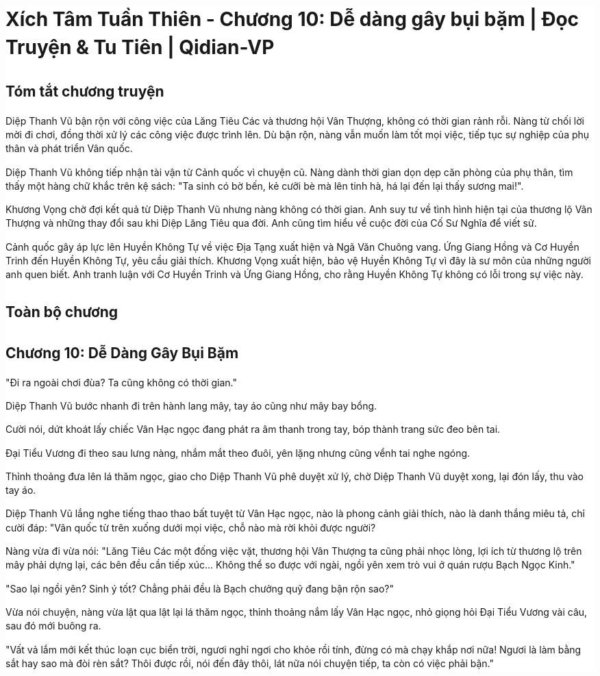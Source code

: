 # Xích Tâm Tuần Thiên - Chương 10: Dễ dàng gây bụi bặm | Đọc Truyện & Tu Tiên | Qidian-VP



## Tóm tắt chương truyện

Diệp Thanh Vũ bận rộn với công việc của Lăng Tiêu Các và thương hội Vân Thượng, không có thời gian rảnh rỗi. Nàng từ chối lời mời đi chơi, đồng thời xử lý các công việc được trình lên. Dù bận rộn, nàng vẫn muốn làm tốt mọi việc, tiếp tục sự nghiệp của phụ thân và phát triển Vân quốc.

Diệp Thanh Vũ không tiếp nhận tài vận từ Cảnh quốc vì chuyện cũ. Nàng dành thời gian dọn dẹp căn phòng của phụ thân, tìm thấy một hàng chữ khắc trên kệ sách: "Ta sinh có bờ bến, kẻ cưỡi bè mà lên tinh hà, há lại đến lại thấy sương mai!".

Khương Vọng chờ đợi kết quả từ Diệp Thanh Vũ nhưng nàng không có thời gian. Anh suy tư về tình hình hiện tại của thương lộ Vân Thượng và những thay đổi sau khi Diệp Lăng Tiêu qua đời. Anh cũng tìm hiểu về cuộc đời của Cố Sư Nghĩa để viết sử.

Cảnh quốc gây áp lực lên Huyền Không Tự về việc Địa Tạng xuất hiện và Ngã Văn Chuông vang. Ứng Giang Hồng và Cơ Huyền Trinh đến Huyền Không Tự, yêu cầu giải thích. Khương Vọng xuất hiện, bảo vệ Huyền Không Tự vì đây là sư môn của những người anh quen biết. Anh tranh luận với Cơ Huyền Trinh và Ứng Giang Hồng, cho rằng Huyền Không Tự không có lỗi trong sự việc này.


## Toàn bộ chương

## Chương 10: Dễ Dàng Gây Bụi Bặm

"Đi ra ngoài chơi đùa? Ta cũng không có thời gian."

Diệp Thanh Vũ bước nhanh đi trên hành lang mây, tay áo cũng như mây bay bổng.

Cười nói, dứt khoát lấy chiếc Vân Hạc ngọc đang phát ra âm thanh trong tay, bóp thành trang sức đeo bên tai.

Đại Tiểu Vương đi theo sau lưng nàng, nhắm mắt theo đuôi, yên lặng nhưng cũng vểnh tai nghe ngóng.

Thỉnh thoảng đưa lên lá thăm ngọc, giao cho Diệp Thanh Vũ phê duyệt xử lý, chờ Diệp Thanh Vũ duyệt xong, lại đón lấy, thu vào tay áo.

Diệp Thanh Vũ lắng nghe tiếng thao thao bất tuyệt từ Vân Hạc ngọc, nào là phong cảnh giải thích, nào là danh thắng miêu tả, chỉ cười đáp: "Vân quốc từ trên xuống dưới mọi việc, chỗ nào mà rời khỏi được người?

Nàng vừa đi vừa nói: "Lăng Tiêu Các một đống việc vặt, thương hội Vân Thượng ta cũng phải nhọc lòng, lợi ích từ thương lộ trên mây phải dựng lại, các bên đều cần tiếp xúc... Không thể so được với ngài, ngồi yên xem trò vui ở quán rượu Bạch Ngọc Kinh."

"Sao lại ngồi yên? Sinh ý tốt? Chẳng phải đều là Bạch chưởng quỹ đang bận rộn sao?"

Vừa nói chuyện, nàng vừa lật qua lật lại lá thăm ngọc, thỉnh thoảng nắm lấy Vân Hạc ngọc, nhỏ giọng hỏi Đại Tiểu Vương vài câu, sau đó mới buông ra.

"Vất vả lắm mới kết thúc loạn cục biển trời, ngươi nghỉ ngơi cho khỏe rồi tính, đừng có mà chạy khắp nơi nữa! Ngươi là làm bằng sắt hay sao mà đòi rèn sắt? Thôi được rồi, nói đến đây thôi, lát nữa nói chuyện tiếp, ta còn có việc phải bận."
